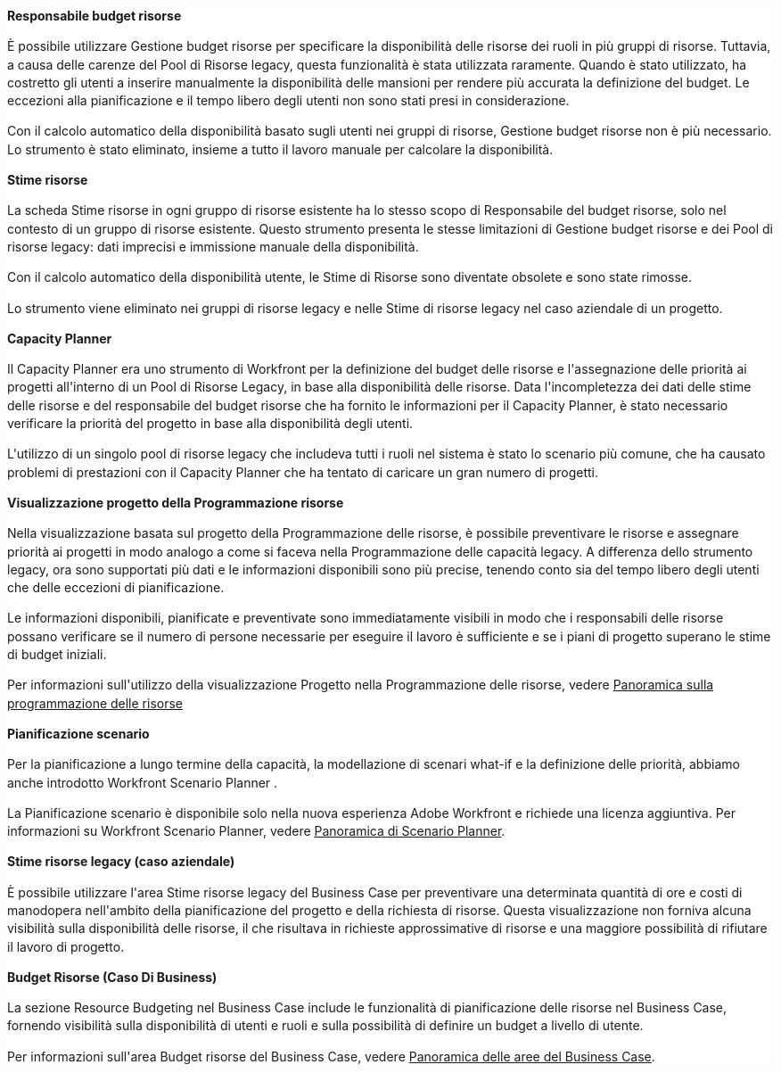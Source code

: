    <td> <p><strong>Responsabile budget risorse</strong> </p> <p>È possibile utilizzare Gestione budget risorse per specificare la disponibilità delle risorse dei ruoli in più gruppi di risorse. Tuttavia, a causa delle carenze del Pool di Risorse legacy, questa funzionalità è stata utilizzata raramente. Quando è stato utilizzato, ha costretto gli utenti a inserire manualmente la disponibilità delle mansioni per rendere più accurata la definizione del budget. Le eccezioni alla pianificazione e il tempo libero degli utenti non sono stati presi in considerazione.</p> </td> 
   <td> <p>Con il calcolo automatico della disponibilità basato sugli utenti nei gruppi di risorse, Gestione budget risorse non è più necessario. Lo strumento è stato eliminato, insieme a tutto il lavoro manuale per calcolare la disponibilità.</p> </td> 
  </tr> 
  <tr> 
   <td> <p><strong>Stime risorse</strong> </p> <p>La scheda Stime risorse in ogni gruppo di risorse esistente ha lo stesso scopo di Responsabile del budget risorse, solo nel contesto di un gruppo di risorse esistente. Questo strumento presenta le stesse limitazioni di Gestione budget risorse e dei Pool di risorse legacy: dati imprecisi e immissione manuale della disponibilità. </p> </td> 
   <td> <p>Con il calcolo automatico della disponibilità utente, le Stime di Risorse sono diventate obsolete e sono state rimosse.</p> <p>Lo strumento viene eliminato nei gruppi di risorse legacy e nelle Stime di risorse legacy nel caso aziendale di un progetto. </p> </td> 
  </tr> 
  <tr> 
   <td> <p><strong>Capacity Planner</strong> </p> <p>Il Capacity Planner era uno strumento di Workfront per la definizione del budget delle risorse e l'assegnazione delle priorità ai progetti all'interno di un Pool di Risorse Legacy, in base alla disponibilità delle risorse. Data l'incompletezza dei dati delle stime delle risorse e del responsabile del budget risorse che ha fornito le informazioni per il Capacity Planner, è stato necessario verificare la priorità del progetto in base alla disponibilità degli utenti.</p> <p>L'utilizzo di un singolo pool di risorse legacy che includeva tutti i ruoli nel sistema è stato lo scenario più comune, che ha causato problemi di prestazioni con il Capacity Planner che ha tentato di caricare un gran numero di progetti.</p> </td> 
   <td> <p><strong>Visualizzazione progetto della Programmazione risorse</strong> </p> <p>Nella visualizzazione basata sul progetto della Programmazione delle risorse, è possibile preventivare le risorse e assegnare priorità ai progetti in modo analogo a come si faceva nella Programmazione delle capacità legacy. A differenza dello strumento legacy, ora sono supportati più dati e le informazioni disponibili sono più precise, tenendo conto sia del tempo libero degli utenti che delle eccezioni di pianificazione.</p> <p>Le informazioni disponibili, pianificate e preventivate sono immediatamente visibili in modo che i responsabili delle risorse possano verificare se il numero di persone necessarie per eseguire il lavoro è sufficiente e se i piani di progetto superano le stime di budget iniziali.</p> <p> Per informazioni sull'utilizzo della visualizzazione Progetto nella Programmazione delle risorse, vedere <a href="../../../resource-mgmt/resource-planning/get-started-resource-planner.md" class="MCXref xref">Panoramica sulla programmazione delle risorse</a></p> <p><strong>Pianificazione scenario</strong> </p> <p>Per la pianificazione a lungo termine della capacità, la modellazione di scenari what-if e la definizione delle priorità, abbiamo anche introdotto Workfront Scenario Planner . </p> <p>La Pianificazione scenario è disponibile solo nella nuova esperienza Adobe Workfront e richiede una licenza aggiuntiva. Per informazioni su Workfront Scenario Planner, vedere <a href="../../../scenario-planner/scenario-planner-overview.md" class="MCXref xref">Panoramica di Scenario Planner</a>. </p> </td> 
  </tr> 
  <tr> 
   <td> <p><strong>Stime risorse legacy (caso aziendale)</strong> </p> <p>È possibile utilizzare l'area Stime risorse legacy del Business Case per preventivare una determinata quantità di ore e costi di manodopera nell'ambito della pianificazione del progetto e della richiesta di risorse. Questa visualizzazione non forniva alcuna visibilità sulla disponibilità delle risorse, il che risultava in richieste approssimative di risorse e una maggiore possibilità di rifiutare il lavoro di progetto.</p> </td> 
   <td> <p><strong>Budget Risorse (Caso Di Business)</strong> </p> <p>La sezione Resource Budgeting nel Business Case include le funzionalità di pianificazione delle risorse nel Business Case, fornendo visibilità sulla disponibilità di utenti e ruoli e sulla possibilità di definire un budget a livello di utente. </p> <p> Per informazioni sull'area Budget risorse del Business Case, vedere <a href="../../../manage-work/projects/define-a-business-case/areas-of-business-case.md" class="MCXref xref">Panoramica delle aree del Business Case</a>. </p> </td> 
  </tr> 
  <tr> 